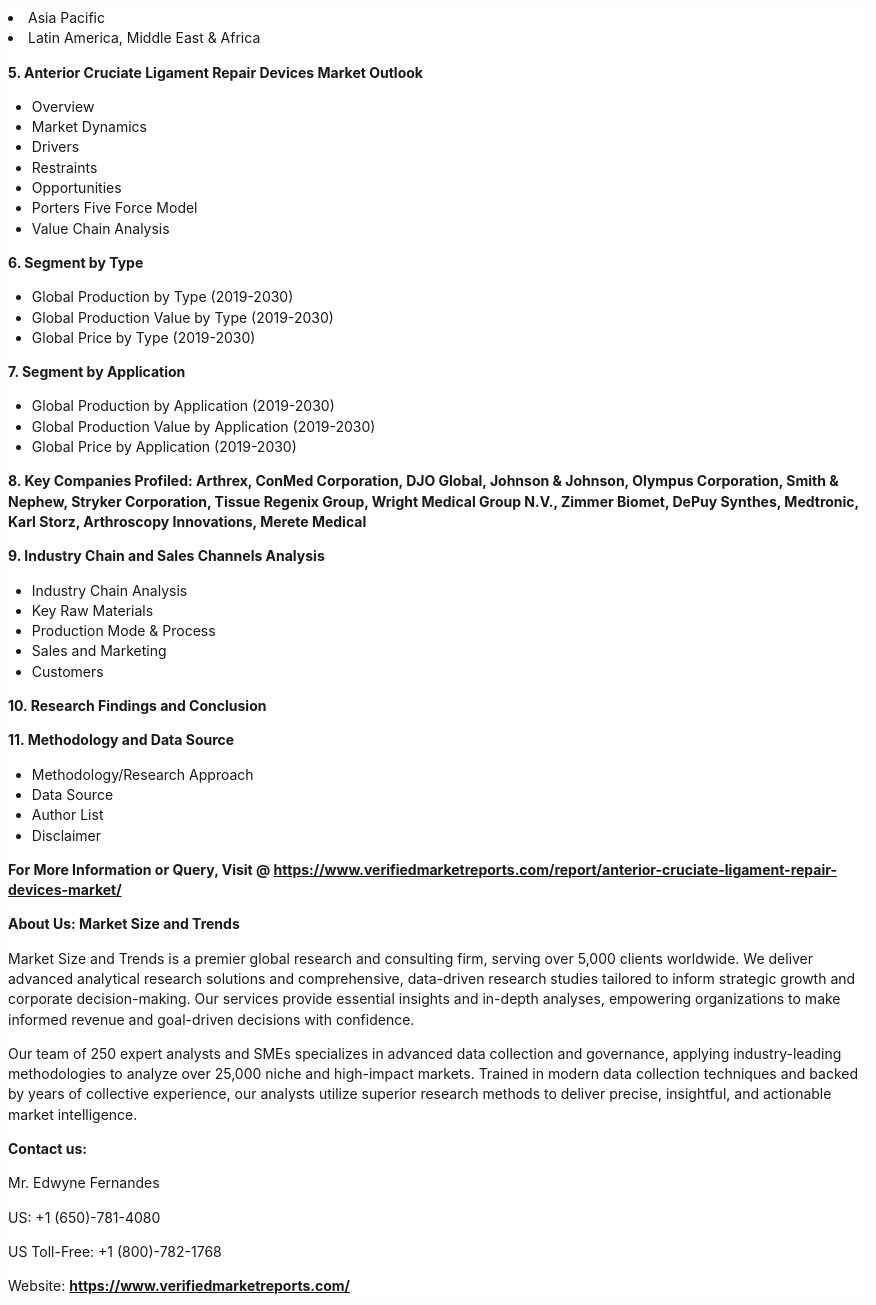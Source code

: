 <li>Asia Pacific</li> <li>Latin America, Middle East &amp; Africa</li></ul><p><strong>5. Anterior Cruciate Ligament Repair Devices Market Outlook</strong></p><ul><li>Overview</li><li>Market Dynamics</li><li>Drivers</li><li>Restraints</li><li>Opportunities</li><li>Porters Five Force Model</li><li>Value Chain Analysis&nbsp;</li></ul><p><strong>6. Segment by Type</strong></p><ul><li>Global Production by Type (2019-2030)</li><li>Global Production Value by Type (2019-2030)</li><li>Global Price by Type (2019-2030)</li></ul><p><strong>7. Segment by Application</strong></p><ul><li>Global Production by Application (2019-2030)</li><li>Global Production Value by Application (2019-2030)</li><li>Global Price by Application (2019-2030)</li></ul><p><strong>8. Key Companies Profiled: Arthrex, ConMed Corporation, DJO Global, Johnson & Johnson, Olympus Corporation, Smith & Nephew, Stryker Corporation, Tissue Regenix Group, Wright Medical Group N.V., Zimmer Biomet, DePuy Synthes, Medtronic, Karl Storz, Arthroscopy Innovations, Merete Medical</strong></p><p><strong>9. Industry Chain and Sales Channels Analysis</strong></p><ul><li>Industry Chain Analysis</li><li>Key Raw Materials</li><li>Production Mode &amp; Process</li><li>Sales and Marketing</li><li>Customers</li></ul><p><strong>10. Research Findings and Conclusion</strong></p><p><strong>11. Methodology and Data Source</strong></p><ul><li>Methodology/Research Approach</li><li>Data Source</li><li>Author List</li><li>Disclaimer</li></ul></p><p><strong>For More Information or Query, Visit @ <a href="https://www.verifiedmarketreports.com/report/anterior-cruciate-ligament-repair-devices-market/">https://www.verifiedmarketreports.com/report/anterior-cruciate-ligament-repair-devices-market/</a></strong></p><p><strong>About Us: Market Size and Trends</strong></p><p>Market Size and Trends is a premier global research and consulting firm, serving over 5,000 clients worldwide. We deliver advanced analytical research solutions and comprehensive, data-driven research studies tailored to inform strategic growth and corporate decision-making. Our services provide essential insights and in-depth analyses, empowering organizations to make informed revenue and goal-driven decisions with confidence.</p><p>Our team of 250 expert analysts and SMEs specializes in advanced data collection and governance, applying industry-leading methodologies to analyze over 25,000 niche and high-impact markets. Trained in modern data collection techniques and backed by years of collective experience, our analysts utilize superior research methods to deliver precise, insightful, and actionable market intelligence.</p><p><strong>Contact us:</strong></p><p>Mr. Edwyne Fernandes</p><p>US: +1 (650)-781-4080</p><p>US Toll-Free: +1 (800)-782-1768</p><p>Website: <strong><a href="https://www.verifiedmarketreports.com/">https://www.verifiedmarketreports.com/</a></strong></p>
